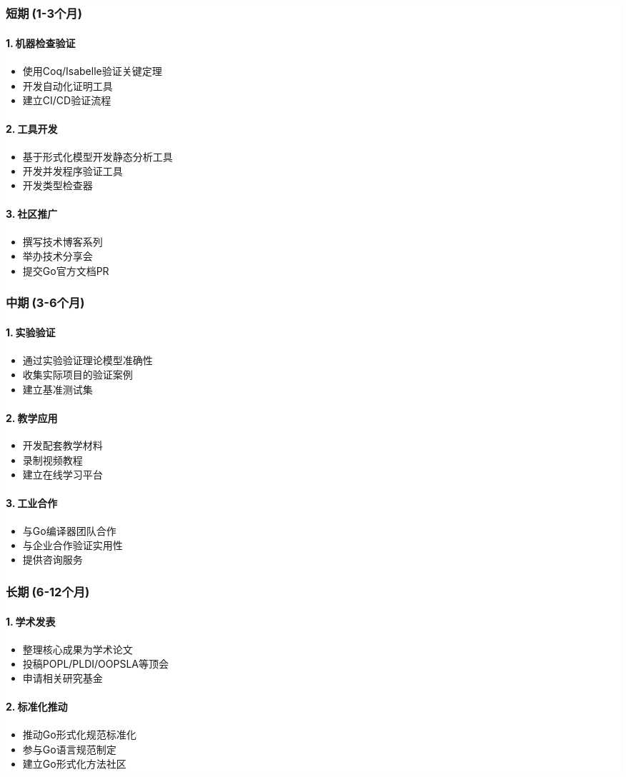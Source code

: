 ### 短期 (1-3个月)

#### 1. 机器检查验证

- 使用Coq/Isabelle验证关键定理
- 开发自动化证明工具
- 建立CI/CD验证流程

#### 2. 工具开发

- 基于形式化模型开发静态分析工具
- 开发并发程序验证工具
- 开发类型检查器

#### 3. 社区推广

- 撰写技术博客系列
- 举办技术分享会
- 提交Go官方文档PR

### 中期 (3-6个月)

#### 1. 实验验证

- 通过实验验证理论模型准确性
- 收集实际项目的验证案例
- 建立基准测试集

#### 2. 教学应用

- 开发配套教学材料
- 录制视频教程
- 建立在线学习平台

#### 3. 工业合作

- 与Go编译器团队合作
- 与企业合作验证实用性
- 提供咨询服务

### 长期 (6-12个月)

#### 1. 学术发表

- 整理核心成果为学术论文
- 投稿POPL/PLDI/OOPSLA等顶会
- 申请相关研究基金

#### 2. 标准化推动

- 推动Go形式化规范标准化
- 参与Go语言规范制定
- 建立Go形式化方法社区
